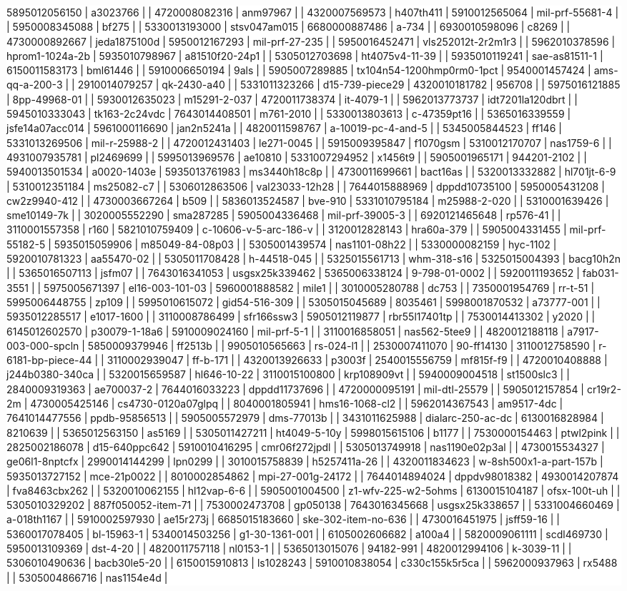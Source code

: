 5895012056150 | a3023766 |  | 4720008082316 | anm97967 |  | 4320007569573 | h407th411 | 
5910012565064 | mil-prf-55681-4 |  | 5950008345088 | bf275 |  | 5330013193000 | stsv047am015 | 
6680000887486 | a-734 |  | 6930010598096 | c8269 |  | 4730000892667 | jeda1875100d | 
5950012167293 | mil-prf-27-235 |  | 5950016452471 | vls252012t-2r2m1r3 |  | 5962010378596 | hprom1-1024a-2b | 
5935010798967 | a81510f20-24p1 |  | 5305012703698 | ht4075v4-11-39 |  | 5935010119241 | sae-as81511-1 | 
6150011583173 | bml61446 |  | 5910006650194 | 9als |  | 5905007289885 | tx104n54-1200hmp0rm0-1pct | 
9540001457424 | ams-qq-a-200-3 |  | 2910014079257 | qk-2430-a40 |  | 5331011323266 | d15-739-piece29 | 
4320010181782 | 956708 |  | 5975016121885 | 8pp-49968-01 |  | 5930012635023 | m15291-2-037 | 
4720011738374 | it-4079-1 |  | 5962013773737 | idt7201la120dbrt |  | 5945010333043 | tk163-2c24vdc | 
7643014408501 | m761-2010 |  | 5330013803613 | c-47359pt16 |  | 5365016339559 | jsfe14a07acc014 | 
5961000116690 | jan2n5241a |  | 4820011598767 | a-10019-pc-4-and-5 |  | 5345005844523 | ff146 | 
5331013269506 | mil-r-25988-2 |  | 4720012431403 | le271-0045 |  | 5915009395847 | f1070gsm | 
5310012170707 | nas1759-6 |  | 4931007935781 | pl2469699 |  | 5995013969576 | ae10810 | 
5331007294952 | x1456t9 |  | 5905001965171 | 944201-2102 |  | 5940013501534 | a0020-1403e | 
5935013761983 | ms3440h18c8p |  | 4730011699661 | bact16as |  | 5320013332882 | hl701jt-6-9 | 
5310012351184 | ms25082-c7 |  | 5306012863506 | val23033-12h28 |  | 7644015888969 | dppdd10735100 | 
5950005431208 | cw2z9940-412 |  | 4730003667264 | b509 |  | 5836013524587 | bve-910 | 
5331010795184 | m25988-2-020 |  | 5310001639426 | sme10149-7k |  | 3020005552290 | sma287285 | 
5905004336468 | mil-prf-39005-3 |  | 6920121465648 | rp576-41 |  | 3110001557358 | r160 | 
5821010759409 | c-10606-v-5-arc-186-v |  | 3120012828143 | hra60a-379 |  | 5905004331455 | mil-prf-55182-5 | 
5935015059906 | m85049-84-08p03 |  | 5305001439574 | nas1101-08h22 |  | 5330000082159 | hyc-1102 | 
5920010781323 | aa55470-02 |  | 5305011708428 | h-44518-045 |  | 5325015561713 | whm-318-s16 | 
5325015004393 | bacg10h2n |  | 5365016507113 | jsfm07 |  | 7643016341053 | usgsx25k339462 | 
5365006338124 | 9-798-01-0002 |  | 5920011193652 | fab031-3551 |  | 5975005671397 | el16-003-101-03 | 
5960001888582 | mile1 |  | 3010005280788 | dc753 |  | 7350001954769 | rr-t-51 | 
5995006448755 | zp109 |  | 5995010615072 | gid54-516-309 |  | 5305015045689 | 8035461 | 
5998001870532 | a73777-001 |  | 5935012285517 | e1017-1600 |  | 3110008786499 | sfr166ssw3 | 
5905012119877 | rbr55l17401tp |  | 7530014413302 | y2020 |  | 6145012602570 | p30079-1-18a6 | 
5910009024160 | mil-prf-5-1 |  | 3110016858051 | nas562-5tee9 |  | 4820012188118 | a7917-003-000-spcln | 
5850009379946 | ff2513b |  | 9905010565663 | rs-024-l1 |  | 2530007411070 | 90-ff14130 | 
3110012758590 | r-6181-bp-piece-44 |  | 3110002939047 | ff-b-171 |  | 4320013926633 | p3003f | 
2540015556759 | mf815f-f9 |  | 4720010408888 | j244b0380-340ca |  | 5320015659587 | hl646-10-22 | 
3110015100800 | krp108909vt |  | 5940009004518 | st1500slc3 |  | 2840009319363 | ae700037-2 | 
7644016033223 | dppdd11737696 |  | 4720000095191 | mil-dtl-25579 |  | 5905012157854 | cr19r2-2m | 
4730005425146 | cs4730-0120a07glpq |  | 8040001805941 | hms16-1068-cl2 |  | 5962014367543 | am9517-4dc | 
7641014477556 | ppdb-95856513 |  | 5905005572979 | dms-77013b |  | 3431011625988 | dialarc-250-ac-dc | 
6130016828984 | 8210639 |  | 5365012563150 | as5169 |  | 5305011427211 | ht4049-5-10y | 
5998015615106 | b1177 |  | 7530000154463 | ptwl2pink |  | 2825002186078 | d15-640ppc642 | 
5910010416295 | cmr06f272jpdl |  | 5305013749918 | nas1190e02p3al |  | 4730015534327 | ge06l1-8nptcfx | 
2990014144299 | lpn0299 |  | 3010015758839 | h5257411a-26 |  | 4320011834623 | w-8sh500x1-a-part-157b | 
5935013727152 | mce-21p0022 |  | 8010002854862 | mpi-27-001g-24172 |  | 7644014894024 | dppdv98018382 | 
4930014207874 | fva8463cbx262 |  | 5320010062155 | hl12vap-6-6 |  | 5905001004500 | z1-wfv-225-w2-5ohms | 
6130015104187 | ofsx-100t-uh |  | 5305010329202 | 887f050052-item-71 |  | 7530002473708 | gp050138 | 
7643016345668 | usgsx25k338657 |  | 5331004660469 | a-018th1167 |  | 5910002597930 | ae15r273j | 
6685015183660 | ske-302-item-no-636 |  | 4730016451975 | jsff59-16 |  | 5360017078405 | bl-15963-1 | 
5340014503256 | g1-30-1361-001 |  | 6105002606682 | a100a4 |  | 5820009061111 | scdl469730 | 
5950013109369 | dst-4-20 |  | 4820011757118 | nl0153-1 |  | 5365013015076 | 94182-991 | 
4820012994106 | k-3039-11 |  | 5306010490636 | bacb30le5-20 |  | 6150015910813 | ls1028243 | 
5910010838054 | c330c155k5r5ca |  | 5962000937963 | rx5488 |  | 5305004866716 | nas1154e4d | 